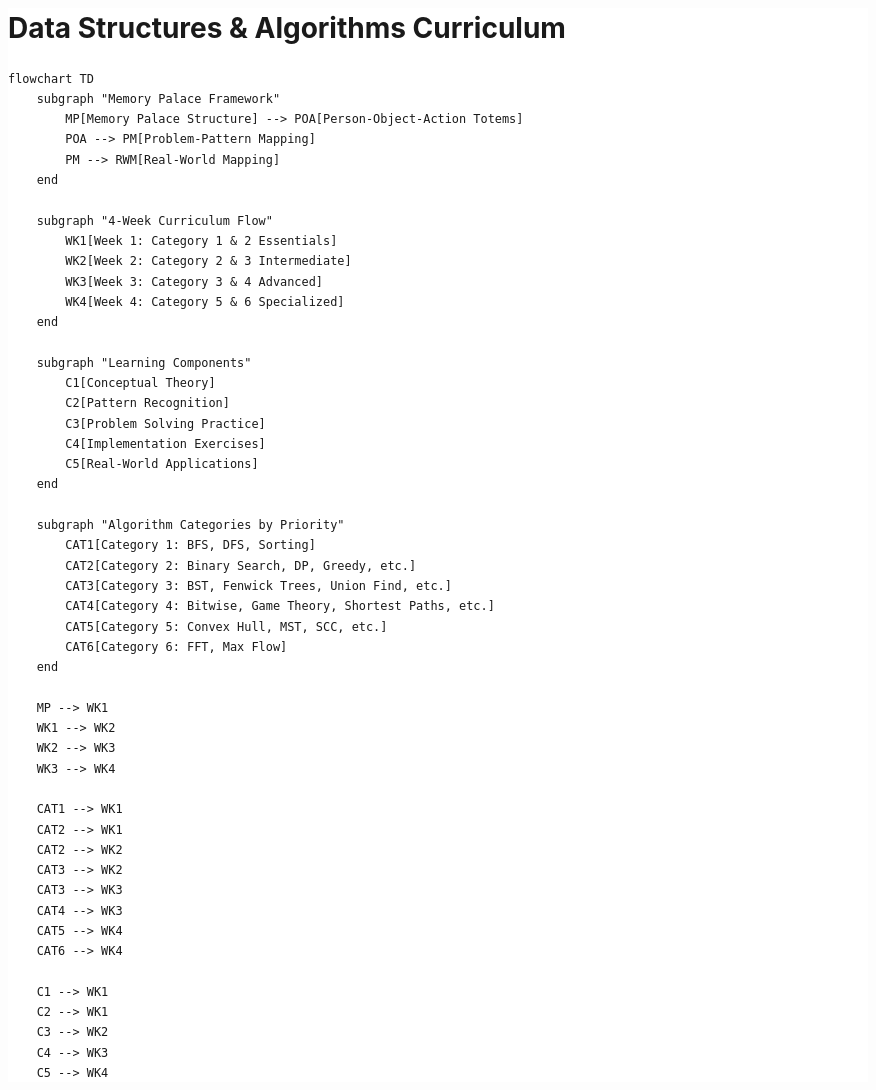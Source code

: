 # Data Structures & Algorithms Curriculum

```mermaid
flowchart TD
    subgraph "Memory Palace Framework"
        MP[Memory Palace Structure] --> POA[Person-Object-Action Totems]
        POA --> PM[Problem-Pattern Mapping]
        PM --> RWM[Real-World Mapping]
    end

    subgraph "4-Week Curriculum Flow"
        WK1[Week 1: Category 1 & 2 Essentials]
        WK2[Week 2: Category 2 & 3 Intermediate]
        WK3[Week 3: Category 3 & 4 Advanced]
        WK4[Week 4: Category 5 & 6 Specialized]
    end

    subgraph "Learning Components"
        C1[Conceptual Theory]
        C2[Pattern Recognition]
        C3[Problem Solving Practice]
        C4[Implementation Exercises]
        C5[Real-World Applications]
    end

    subgraph "Algorithm Categories by Priority"
        CAT1[Category 1: BFS, DFS, Sorting]
        CAT2[Category 2: Binary Search, DP, Greedy, etc.]
        CAT3[Category 3: BST, Fenwick Trees, Union Find, etc.]
        CAT4[Category 4: Bitwise, Game Theory, Shortest Paths, etc.]
        CAT5[Category 5: Convex Hull, MST, SCC, etc.]
        CAT6[Category 6: FFT, Max Flow]
    end

    MP --> WK1
    WK1 --> WK2
    WK2 --> WK3
    WK3 --> WK4
    
    CAT1 --> WK1
    CAT2 --> WK1
    CAT2 --> WK2
    CAT3 --> WK2
    CAT3 --> WK3
    CAT4 --> WK3
    CAT5 --> WK4
    CAT6 --> WK4
    
    C1 --> WK1
    C2 --> WK1
    C3 --> WK2
    C4 --> WK3
    C5 --> WK4
```
